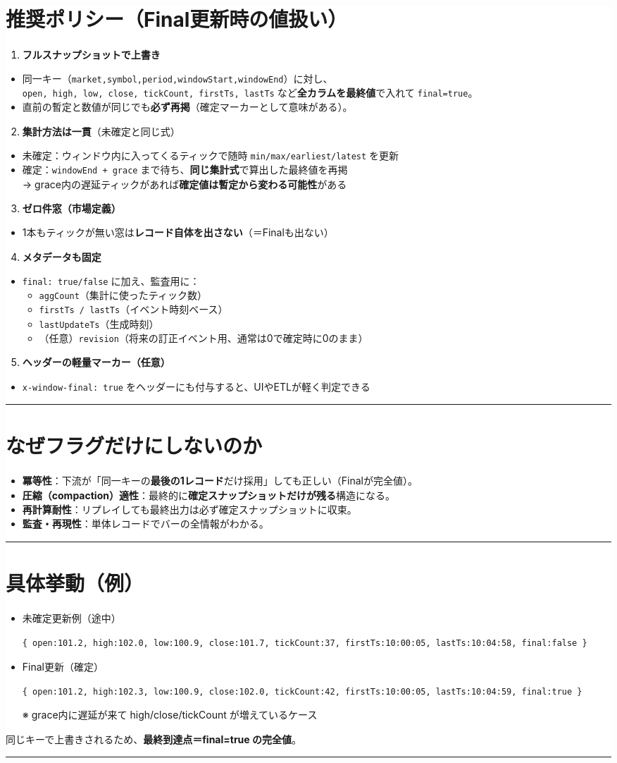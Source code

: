 
# 推奨ポリシー（Final更新時の値扱い）
1) **フルスナップショットで上書き**  
- 同一キー（`market,symbol,period,windowStart,windowEnd`）に対し、  
  `open, high, low, close, tickCount, firstTs, lastTs` など**全カラムを最終値**で入れて `final=true`。  
- 直前の暫定と数値が同じでも**必ず再掲**（確定マーカーとして意味がある）。

2) **集計方法は一貫**（未確定と同じ式）  
- 未確定：ウィンドウ内に入ってくるティックで随時 `min/max/earliest/latest` を更新  
- 確定：`windowEnd + grace` まで待ち、**同じ集計式**で算出した最終値を再掲  
  → grace内の遅延ティックがあれば**確定値は暫定から変わる可能性**がある

3) **ゼロ件窓（市場定義）**  
- 1本もティックが無い窓は**レコード自体を出さない**（＝Finalも出ない）

4) **メタデータも固定**  
- `final: true/false` に加え、監査用に：  
  - `aggCount`（集計に使ったティック数）  
  - `firstTs / lastTs`（イベント時刻ベース）  
  - `lastUpdateTs`（生成時刻）  
  - （任意）`revision`（将来の訂正イベント用、通常は0で確定時に0のまま）

5) **ヘッダーの軽量マーカー（任意）**  
- `x-window-final: true` をヘッダーにも付与すると、UIやETLが軽く判定できる

---

# なぜフラグだけにしないのか
- **冪等性**：下流が「同一キーの**最後の1レコード**だけ採用」しても正しい（Finalが完全値）。  
- **圧縮（compaction）適性**：最終的に**確定スナップショットだけが残る**構造になる。  
- **再計算耐性**：リプレイしても最終出力は必ず確定スナップショットに収束。  
- **監査・再現性**：単体レコードでバーの全情報がわかる。

---

# 具体挙動（例）
- 未確定更新例（途中）  
  ```
  { open:101.2, high:102.0, low:100.9, close:101.7, tickCount:37, firstTs:10:00:05, lastTs:10:04:58, final:false }
  ```
- Final更新（確定）  
  ```
  { open:101.2, high:102.3, low:100.9, close:102.0, tickCount:42, firstTs:10:00:05, lastTs:10:04:59, final:true }
  ```
  ※ grace内に遅延が来て high/close/tickCount が増えているケース

同じキーで上書きされるため、**最終到達点＝final=true の完全値**。

---
